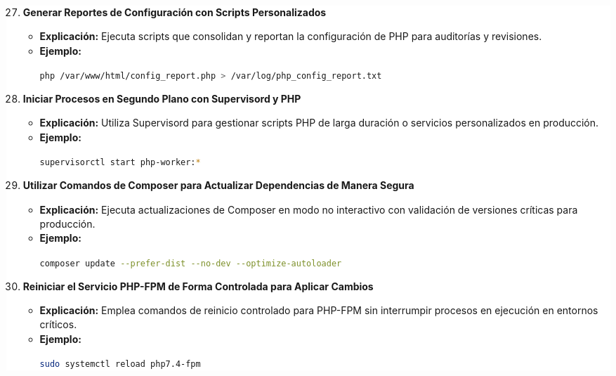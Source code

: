 27. **Generar Reportes de Configuración con Scripts Personalizados**  
    - **Explicación:** Ejecuta scripts que consolidan y reportan la configuración de PHP para auditorías y revisiones.  
    - **Ejemplo:**  
      ```bash
      php /var/www/html/config_report.php > /var/log/php_config_report.txt
      ```

28. **Iniciar Procesos en Segundo Plano con Supervisord y PHP**  
    - **Explicación:** Utiliza Supervisord para gestionar scripts PHP de larga duración o servicios personalizados en producción.  
    - **Ejemplo:**  
      ```bash
      supervisorctl start php-worker:*
      ```

29. **Utilizar Comandos de Composer para Actualizar Dependencias de Manera Segura**  
    - **Explicación:** Ejecuta actualizaciones de Composer en modo no interactivo con validación de versiones críticas para producción.  
    - **Ejemplo:**  
      ```bash
      composer update --prefer-dist --no-dev --optimize-autoloader
      ```

30. **Reiniciar el Servicio PHP-FPM de Forma Controlada para Aplicar Cambios**  
    - **Explicación:** Emplea comandos de reinicio controlado para PHP-FPM sin interrumpir procesos en ejecución en entornos críticos.  
    - **Ejemplo:**  
      ```bash
      sudo systemctl reload php7.4-fpm
      ```

